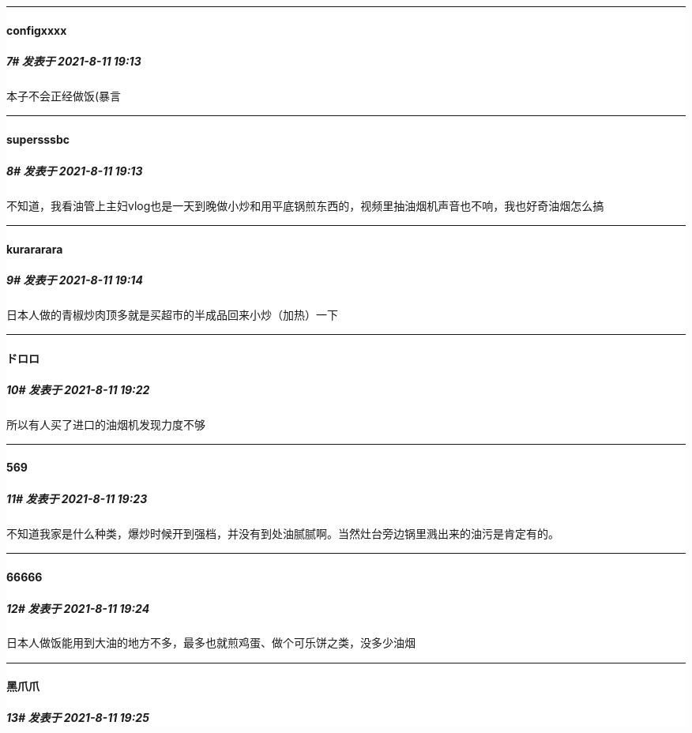 
*****

####  configxxxx  
##### 7#       发表于 2021-8-11 19:13


本子不会正经做饭(暴言


*****

####  supersssbc  
##### 8#       发表于 2021-8-11 19:13


不知道，我看油管上主妇vlog也是一天到晚做小炒和用平底锅煎东西的，视频里抽油烟机声音也不响，我也好奇油烟怎么搞


*****

####  kurararara  
##### 9#       发表于 2021-8-11 19:14


日本人做的青椒炒肉顶多就是买超市的半成品回来小炒（加热）一下


*****

####  ドロロ  
##### 10#       发表于 2021-8-11 19:22


所以有人买了进口的油烟机发现力度不够


*****

####  569  
##### 11#       发表于 2021-8-11 19:23


不知道我家是什么种类，爆炒时候开到强档，并没有到处油腻腻啊。当然灶台旁边锅里溅出来的油污是肯定有的。


*****

####  66666  
##### 12#       发表于 2021-8-11 19:24


日本人做饭能用到大油的地方不多，最多也就煎鸡蛋、做个可乐饼之类，没多少油烟


*****

####  黑爪爪  
##### 13#       发表于 2021-8-11 19:25
